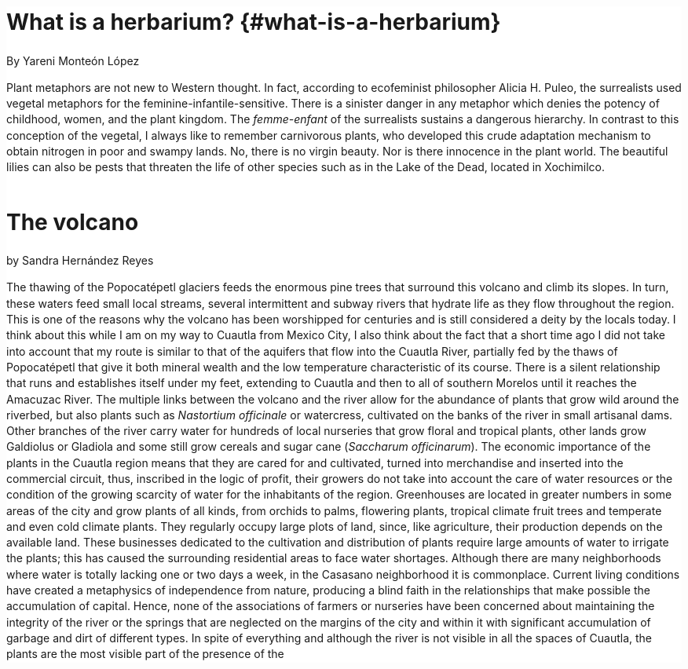 # What is a herbarium? {#what-is-a-herbarium}

By Yareni Monteón López

Plant metaphors are not new to Western thought. In fact, according to
ecofeminist philosopher Alicia H. Puleo, the surrealists used vegetal
metaphors for the feminine-infantile-sensitive. There is a sinister
danger in any metaphor which denies the potency of childhood, women, and
the plant kingdom. The *femme-enfant* of the surrealists sustains a
dangerous hierarchy. In contrast to this conception of the vegetal, I
always like to remember carnivorous plants, who developed this crude
adaptation mechanism to obtain nitrogen in poor and swampy lands. No,
there is no virgin beauty. Nor is there innocence in the plant world.
The beautiful lilies can also be pests that threaten the life of other
species such as in the Lake of the Dead, located in Xochimilco.

# **The volcano**

by Sandra Hernández Reyes

The thawing of the Popocatépetl glaciers feeds the enormous pine trees
that surround this volcano and climb its slopes. In turn, these waters
feed small local streams, several intermittent and subway rivers that
hydrate life as they flow throughout the region. This is one of the
reasons why the volcano has been worshipped for centuries and is still
considered a deity by the locals today. I think about this while I am on
my way to Cuautla from Mexico City, I also think about the fact that a
short time ago I did not take into account that my route is similar to
that of the aquifers that flow into the Cuautla River, partially fed by
the thaws of Popocatépetl that give it both mineral wealth and the low
temperature characteristic of its course. There is a silent relationship
that runs and establishes itself under my feet, extending to Cuautla and
then to all of southern Morelos until it reaches the Amacuzac River. The
multiple links between the volcano and the river allow for the abundance
of plants that grow wild around the riverbed, but also plants such as
*Nastortium officinale* or watercress, cultivated on the banks of the
river in small artisanal dams. Other branches of the river carry water
for hundreds of local nurseries that grow floral and tropical plants,
other lands grow Galdiolus or Gladiola and some still grow cereals and
sugar cane (*Saccharum officinarum*). The economic importance of the
plants in the Cuautla region means that they are cared for and
cultivated, turned into merchandise and inserted into the commercial
circuit, thus, inscribed in the logic of profit, their growers do not
take into account the care of water resources or the condition of the
growing scarcity of water for the inhabitants of the region. Greenhouses
are located in greater numbers in some areas of the city and grow plants
of all kinds, from orchids to palms, flowering plants, tropical climate
fruit trees and temperate and even cold climate plants. They regularly
occupy large plots of land, since, like agriculture, their production
depends on the available land. These businesses dedicated to the
cultivation and distribution of plants require large amounts of water to
irrigate the plants; this has caused the surrounding residential areas
to face water shortages. Although there are many neighborhoods where
water is totally lacking one or two days a week, in the Casasano
neighborhood it is commonplace. Current living conditions have created a
metaphysics of independence from nature, producing a blind faith in the
relationships that make possible the accumulation of capital. Hence,
none of the associations of farmers or nurseries have been concerned
about maintaining the integrity of the river or the springs that are
neglected on the margins of the city and within it with significant
accumulation of garbage and dirt of different types. In spite of
everything and although the river is not visible in all the spaces of
Cuautla, the plants are the most visible part of the presence of the